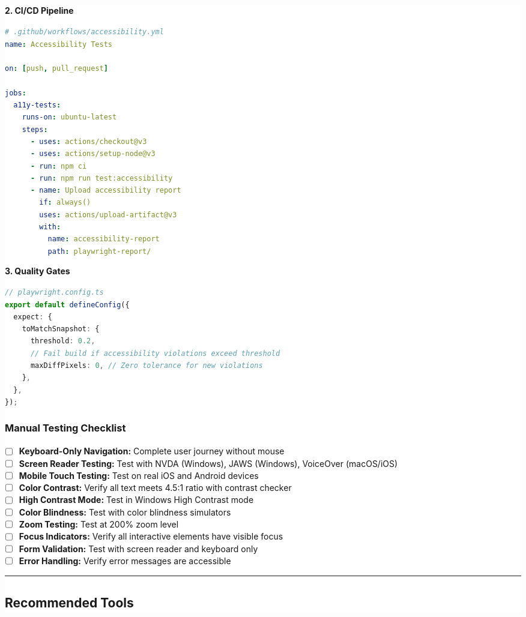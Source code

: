 **2. CI/CD Pipeline**
```yaml
# .github/workflows/accessibility.yml
name: Accessibility Tests

on: [push, pull_request]

jobs:
  a11y-tests:
    runs-on: ubuntu-latest
    steps:
      - uses: actions/checkout@v3
      - uses: actions/setup-node@v3
      - run: npm ci
      - run: npm run test:accessibility
      - name: Upload accessibility report
        if: always()
        uses: actions/upload-artifact@v3
        with:
          name: accessibility-report
          path: playwright-report/
```

**3. Quality Gates**
```typescript
// playwright.config.ts
export default defineConfig({
  expect: {
    toMatchSnapshot: {
      threshold: 0.2,
      // Fail build if accessibility violations exceed threshold
      maxDiffPixels: 0, // Zero tolerance for new violations
    },
  },
});
```

### Manual Testing Checklist

- [ ] **Keyboard-Only Navigation:** Complete user journey without mouse
- [ ] **Screen Reader Testing:** Test with NVDA (Windows), JAWS (Windows), VoiceOver (macOS/iOS)
- [ ] **Mobile Touch Testing:** Test on real iOS and Android devices
- [ ] **Color Contrast:** Verify all text meets 4.5:1 ratio with contrast checker
- [ ] **High Contrast Mode:** Test in Windows High Contrast mode
- [ ] **Color Blindness:** Test with color blindness simulators
- [ ] **Zoom Testing:** Test at 200% zoom level
- [ ] **Focus Indicators:** Verify all interactive elements have visible focus
- [ ] **Form Validation:** Test with screen reader and keyboard only
- [ ] **Error Handling:** Verify error messages are accessible

---

## Recommended Tools

